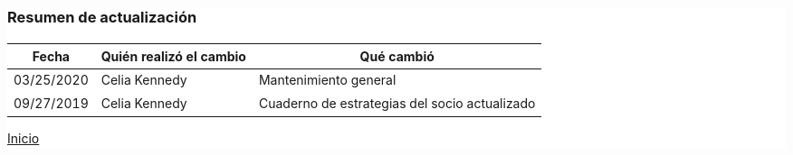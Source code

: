 ###  Resumen de actualización

|Fecha|Quién realizó el cambio|Qué cambió|
|---------|---------------|----------------------------|
|03/25/2020| Celia Kennedy| Mantenimiento general|
|09/27/2019| Celia Kennedy| Cuaderno de estrategias del socio actualizado|

[Inicio](http://partner-docs.microsoft.com)
